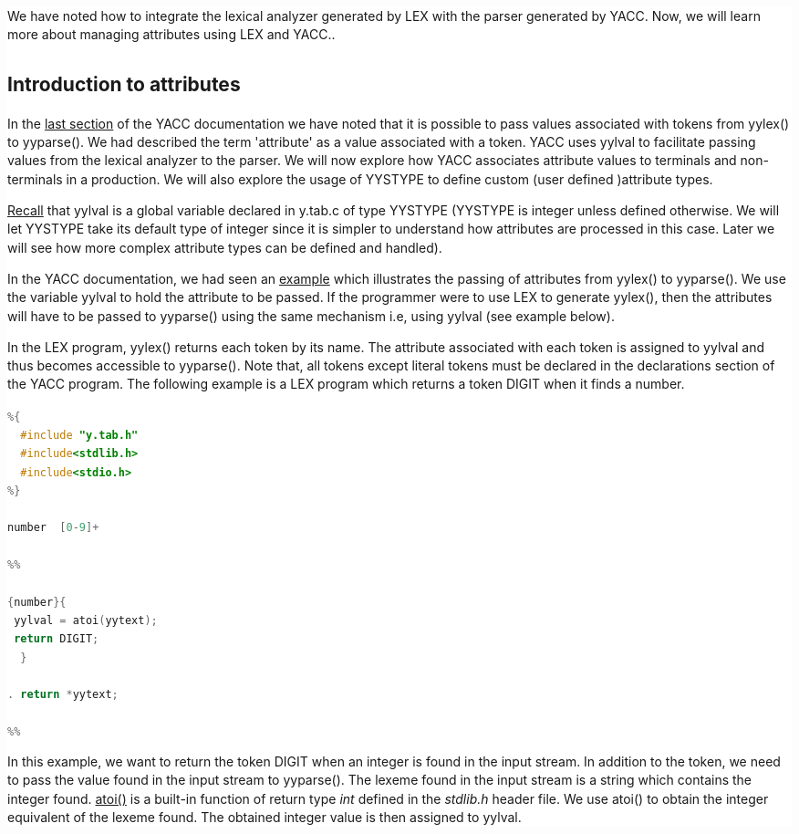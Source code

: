 We have noted how to integrate the lexical analyzer generated by LEX with the parser generated by YACC. Now, we will learn more about managing attributes using LEX and YACC..

## Introduction to attributes

In the [last section](yacc.md#navpassingvalues) of the YACC documentation we have noted that it is possible to pass values associated with tokens from yylex() to yyparse(). We had described the term 'attribute' as a value associated with a token. YACC uses yylval to facilitate passing values from the lexical analyzer to the parser. We will now explore how YACC associates attribute values to terminals and non-terminals in a production. We will also explore the usage of YYSTYPE to define custom (user defined )attribute types.

[Recall](yacc.md#navyylval) that yylval is a global variable declared in y.tab.c of type YYSTYPE (YYSTYPE is integer unless defined otherwise. We will let YYSTYPE take its default type of integer since it is simpler to understand how attributes are processed in this case. Later we will see how more complex attribute types can be defined and handled).

In the YACC documentation, we had seen an [example](yacc.md#navexy1) which illustrates the passing of attributes from yylex() to yyparse(). We use the variable yylval to hold the attribute to be passed. If the programmer were to use LEX to generate yylex(), then the attributes will have to be passed to yyparse() using the same mechanism i.e, using yylval (see example below).

In the LEX program, yylex() returns each token by its name. The attribute associated with each token is assigned to yylval and thus becomes accessible to yyparse(). Note that, all tokens except literal tokens must be declared in the declarations section of the YACC program. The following example is a LEX program which returns a token DIGIT when it finds a number.

<a name="navpairexp"></a>
```c
%{
  #include "y.tab.h"
  #include<stdlib.h>
  #include<stdio.h>
%}

number  [0-9]+

%%

{number}{
 yylval = atoi(yytext);
 return DIGIT;
  }

. return *yytext;

%%
```

In this example, we want to return the token DIGIT when an integer is found in the input stream. In addition to the token, we need to pass the value found in the input stream to yyparse(). The lexeme found in the input stream is a string which contains the integer found. [atoi()](https://en.cppreference.com/w/cpp/string/byte/atoi) is a built-in function of return type _int_ defined in the _stdlib.h_ header file. We use atoi() to obtain the integer equivalent of the lexeme found. The obtained integer value is then assigned to yylval.
